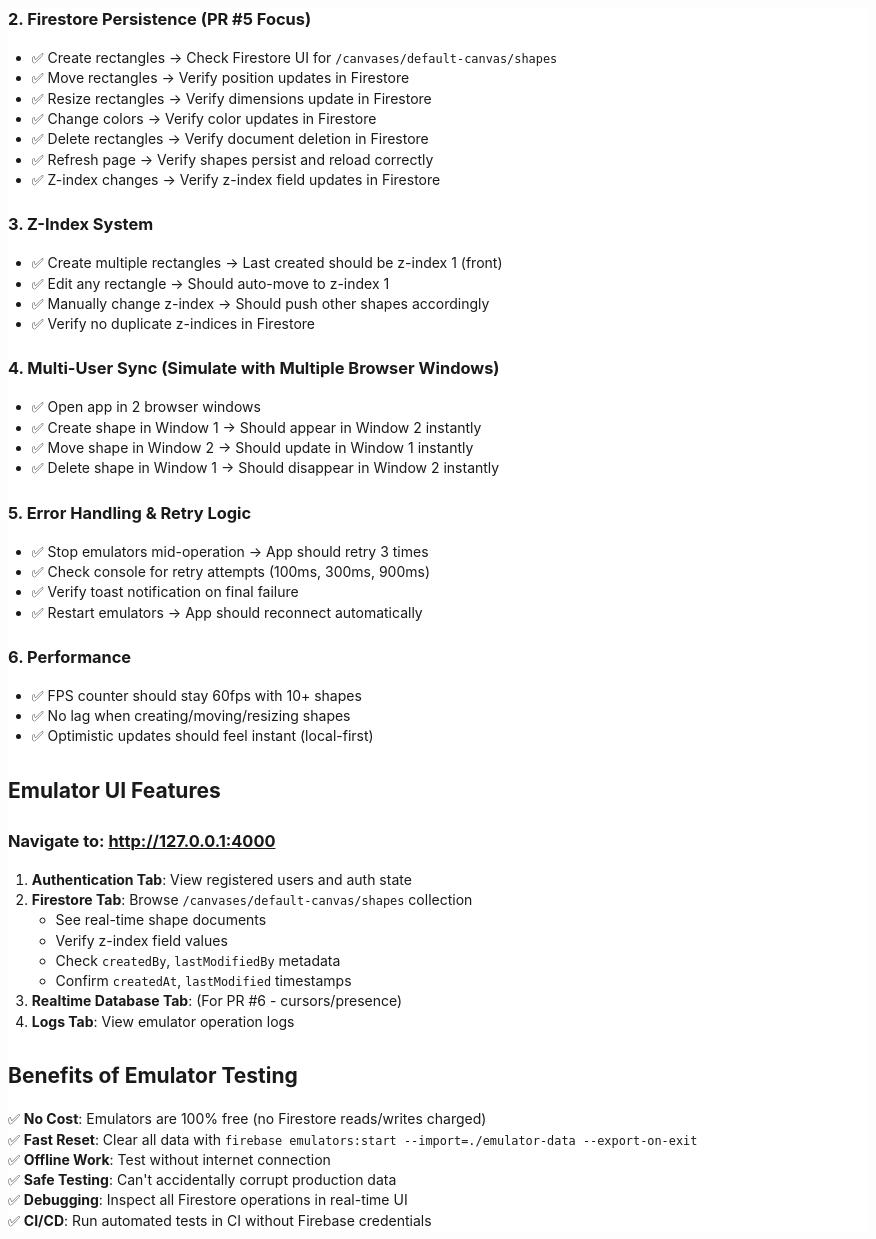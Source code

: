 ### 2. Firestore Persistence (PR #5 Focus)
- ✅ Create rectangles → Check Firestore UI for `/canvases/default-canvas/shapes`
- ✅ Move rectangles → Verify position updates in Firestore
- ✅ Resize rectangles → Verify dimensions update in Firestore
- ✅ Change colors → Verify color updates in Firestore
- ✅ Delete rectangles → Verify document deletion in Firestore
- ✅ Refresh page → Verify shapes persist and reload correctly
- ✅ Z-index changes → Verify z-index field updates in Firestore

### 3. Z-Index System
- ✅ Create multiple rectangles → Last created should be z-index 1 (front)
- ✅ Edit any rectangle → Should auto-move to z-index 1
- ✅ Manually change z-index → Should push other shapes accordingly
- ✅ Verify no duplicate z-indices in Firestore

### 4. Multi-User Sync (Simulate with Multiple Browser Windows)
- ✅ Open app in 2 browser windows
- ✅ Create shape in Window 1 → Should appear in Window 2 instantly
- ✅ Move shape in Window 2 → Should update in Window 1 instantly
- ✅ Delete shape in Window 1 → Should disappear in Window 2 instantly

### 5. Error Handling & Retry Logic
- ✅ Stop emulators mid-operation → App should retry 3 times
- ✅ Check console for retry attempts (100ms, 300ms, 900ms)
- ✅ Verify toast notification on final failure
- ✅ Restart emulators → App should reconnect automatically

### 6. Performance
- ✅ FPS counter should stay 60fps with 10+ shapes
- ✅ No lag when creating/moving/resizing shapes
- ✅ Optimistic updates should feel instant (local-first)

## Emulator UI Features

### Navigate to: http://127.0.0.1:4000

1. **Authentication Tab**: View registered users and auth state
2. **Firestore Tab**: Browse `/canvases/default-canvas/shapes` collection
   - See real-time shape documents
   - Verify z-index field values
   - Check `createdBy`, `lastModifiedBy` metadata
   - Confirm `createdAt`, `lastModified` timestamps
3. **Realtime Database Tab**: (For PR #6 - cursors/presence)
4. **Logs Tab**: View emulator operation logs

## Benefits of Emulator Testing

✅ **No Cost**: Emulators are 100% free (no Firestore reads/writes charged)  
✅ **Fast Reset**: Clear all data with `firebase emulators:start --import=./emulator-data --export-on-exit`  
✅ **Offline Work**: Test without internet connection  
✅ **Safe Testing**: Can't accidentally corrupt production data  
✅ **Debugging**: Inspect all Firestore operations in real-time UI  
✅ **CI/CD**: Run automated tests in CI without Firebase credentials

